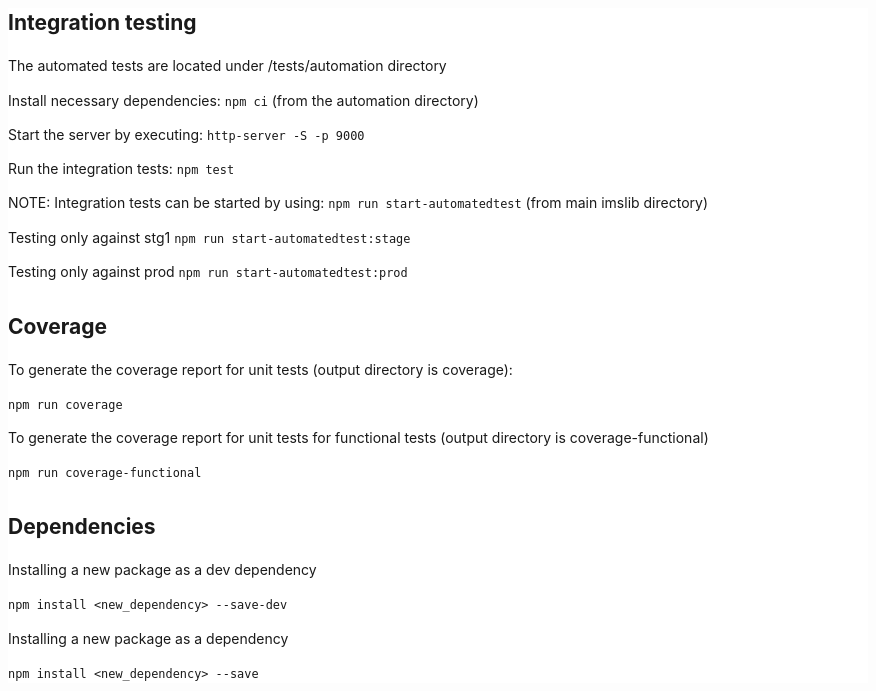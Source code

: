 ## Integration testing
  The automated tests are located under /tests/automation directory

  Install necessary dependencies: ```npm ci```  (from the automation directory)

  Start the server by executing: ```http-server -S -p 9000```

  Run the integration tests: ```npm test```

  NOTE: Integration tests can be started by using: 
  ```npm run start-automatedtest``` (from main imslib directory)

  Testing only against stg1
  ```npm run start-automatedtest:stage```

  Testing only against prod
  ```npm run start-automatedtest:prod```

## Coverage
To generate the coverage report for unit tests (output directory is coverage):
  ```
  npm run coverage
  ```
  
To generate the coverage report for unit tests for functional tests (output directory is coverage-functional)
  ```
  npm run coverage-functional
  ```
  
## Dependencies
Installing a new package as a dev dependency
```
npm install <new_dependency> --save-dev
```

Installing a new package as a dependency
```
npm install <new_dependency> --save
```
